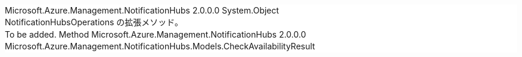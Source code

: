 <Type Name="NotificationHubsOperationsExtensions" FullName="Microsoft.Azure.Management.NotificationHubs.NotificationHubsOperationsExtensions">
  <TypeSignature Language="C#" Value="public static class NotificationHubsOperationsExtensions" />
  <TypeSignature Language="ILAsm" Value=".class public auto ansi abstract sealed beforefieldinit NotificationHubsOperationsExtensions extends System.Object" />
  <TypeSignature Language="DocId" Value="T:Microsoft.Azure.Management.NotificationHubs.NotificationHubsOperationsExtensions" />
  <TypeSignature Language="VB.NET" Value="Public Module NotificationHubsOperationsExtensions" />
  <TypeSignature Language="F#" Value="type NotificationHubsOperationsExtensions = class" />
  <AssemblyInfo>
    <AssemblyName>Microsoft.Azure.Management.NotificationHubs</AssemblyName>
    <AssemblyVersion>2.0.0.0</AssemblyVersion>
  </AssemblyInfo>
  <Base>
    <BaseTypeName>System.Object</BaseTypeName>
  </Base>
  <Interfaces />
  <Docs>
    <summary>
            NotificationHubsOperations の拡張メソッド。
            </summary>
    <remarks>To be added.</remarks>
  </Docs>
  <Members>
    <Member MemberName="CheckAvailability">
      <MemberSignature Language="C#" Value="public static Microsoft.Azure.Management.NotificationHubs.Models.CheckAvailabilityResult CheckAvailability (this Microsoft.Azure.Management.NotificationHubs.INotificationHubsOperations operations, string resourceGroupName, string namespaceName, Microsoft.Azure.Management.NotificationHubs.Models.CheckAvailabilityParameters parameters);" />
      <MemberSignature Language="ILAsm" Value=".method public static hidebysig class Microsoft.Azure.Management.NotificationHubs.Models.CheckAvailabilityResult CheckAvailability(class Microsoft.Azure.Management.NotificationHubs.INotificationHubsOperations operations, string resourceGroupName, string namespaceName, class Microsoft.Azure.Management.NotificationHubs.Models.CheckAvailabilityParameters parameters) cil managed" />
      <MemberSignature Language="DocId" Value="M:Microsoft.Azure.Management.NotificationHubs.NotificationHubsOperationsExtensions.CheckAvailability(Microsoft.Azure.Management.NotificationHubs.INotificationHubsOperations,System.String,System.String,Microsoft.Azure.Management.NotificationHubs.Models.CheckAvailabilityParameters)" />
      <MemberSignature Language="VB.NET" Value="&lt;Extension()&gt;&#xA;Public Function CheckAvailability (operations As INotificationHubsOperations, resourceGroupName As String, namespaceName As String, parameters As CheckAvailabilityParameters) As CheckAvailabilityResult" />
      <MemberSignature Language="F#" Value="static member CheckAvailability : Microsoft.Azure.Management.NotificationHubs.INotificationHubsOperations * string * string * Microsoft.Azure.Management.NotificationHubs.Models.CheckAvailabilityParameters -&gt; Microsoft.Azure.Management.NotificationHubs.Models.CheckAvailabilityResult" Usage="Microsoft.Azure.Management.NotificationHubs.NotificationHubsOperationsExtensions.CheckAvailability (operations, resourceGroupName, namespaceName, parameters)" />
      <MemberType>Method</MemberType>
      <AssemblyInfo>
        <AssemblyName>Microsoft.Azure.Management.NotificationHubs</AssemblyName>
        <AssemblyVersion>2.0.0.0</AssemblyVersion>
      </AssemblyInfo>
      <ReturnValue>
        <ReturnType>Microsoft.Azure.Management.NotificationHubs.Models.CheckAvailabilityResult</ReturnType>
      </ReturnValue>
      <Parameters>
        <Parameter Name="operations" Type="Microsoft.Azure.Management.NotificationHubs.INotificationHubsOperations" RefType="this" />
        <Parameter Name="resourceGroupName" Type="System.String" />
        <Parameter Name="namespaceName" Type="System.String" />
        <Parameter Name="parameters" Type="Microsoft.Azure.Management.NotificationHubs.Models.CheckAvailabilityParameters" />
      </Parameters>
      <Docs>
        <param name="operations">